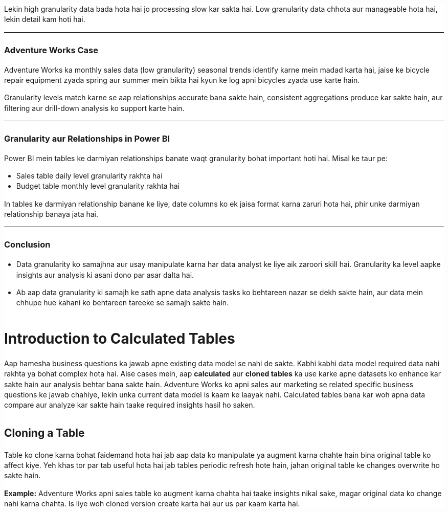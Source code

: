Lekin high granularity data bada hota hai jo processing slow kar sakta hai. Low granularity data chhota aur manageable hota hai, lekin detail kam hoti hai.

---

### Adventure Works Case

Adventure Works ka monthly sales data (low granularity) seasonal trends identify karne mein madad karta hai, jaise ke bicycle repair equipment zyada spring aur summer mein bikta hai kyun ke log apni bicycles zyada use karte hain.

Granularity levels match karne se aap relationships accurate bana sakte hain, consistent aggregations produce kar sakte hain, aur filtering aur drill-down analysis ko support karte hain.

---

### Granularity aur Relationships in Power BI

Power BI mein tables ke darmiyan relationships banate waqt granularity bohat important hoti hai. Misal ke taur pe:

- Sales table daily level granularity rakhta hai
- Budget table monthly level granularity rakhta hai

In tables ke darmiyan relationship banane ke liye, date columns ko ek jaisa format karna zaruri hota hai, phir unke darmiyan relationship banaya jata hai.

---

### Conclusion

- Data granularity ko samajhna aur usay manipulate karna har data analyst ke liye aik zaroori skill hai. Granularity ka level aapke insights aur analysis ki asani dono par asar dalta hai.

- Ab aap data granularity ki samajh ke sath apne data analysis tasks ko behtareen nazar se dekh sakte hain, aur data mein chhupe hue kahani ko behtareen tareeke se samajh sakte hain.

# Introduction to Calculated Tables

Aap hamesha business questions ka jawab apne existing data model se nahi de sakte. Kabhi kabhi data model required data nahi rakhta ya bohat complex hota hai. Aise cases mein, aap **calculated** aur **cloned tables** ka use karke apne datasets ko enhance kar sakte hain aur analysis behtar bana sakte hain. Adventure Works ko apni sales aur marketing se related specific business questions ke jawab chahiye, lekin unka current data model is kaam ke laayak nahi. Calculated tables bana kar woh apna data compare aur analyze kar sakte hain taake required insights hasil ho saken.

## Cloning a Table

Table ko clone karna bohat faidemand hota hai jab aap data ko manipulate ya augment karna chahte hain bina original table ko affect kiye. Yeh khas tor par tab useful hota hai jab tables periodic refresh hote hain, jahan original table ke changes overwrite ho sakte hain.

**Example:** Adventure Works apni sales table ko augment karna chahta hai taake insights nikal sake, magar original data ko change nahi karna chahta. Is liye woh cloned version create karta hai aur us par kaam karta hai.
